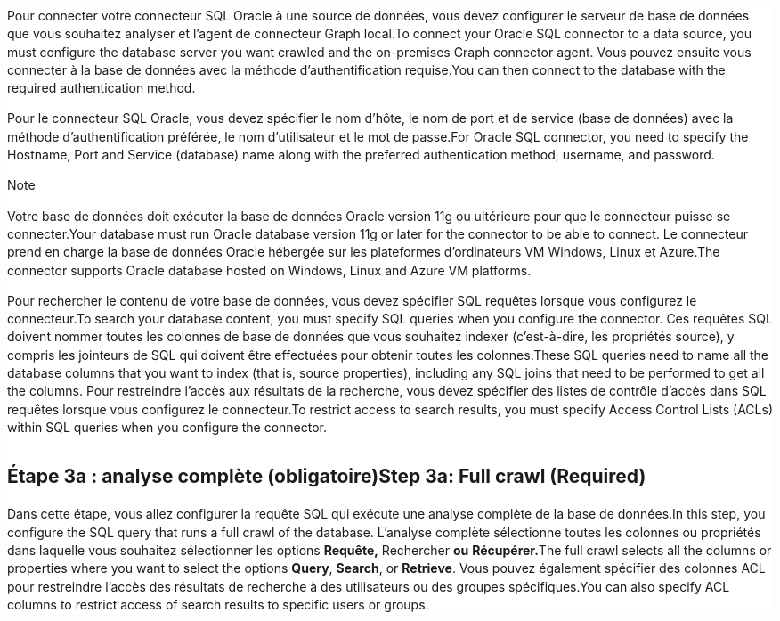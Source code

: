 <span data-ttu-id="30500-121">Pour connecter votre connecteur SQL Oracle à une source de données, vous devez configurer le serveur de base de données que vous souhaitez analyser et l’agent de connecteur Graph local.</span><span class="sxs-lookup"><span data-stu-id="30500-121">To connect your Oracle SQL connector to a data source, you must configure the database server you want crawled and the on-premises Graph connector agent.</span></span> <span data-ttu-id="30500-122">Vous pouvez ensuite vous connecter à la base de données avec la méthode d’authentification requise.</span><span class="sxs-lookup"><span data-stu-id="30500-122">You can then connect to the database with the required authentication method.</span></span>

<span data-ttu-id="30500-123">Pour le connecteur SQL Oracle, vous devez spécifier le nom d’hôte, le nom de port et de service (base de données) avec la méthode d’authentification préférée, le nom d’utilisateur et le mot de passe.</span><span class="sxs-lookup"><span data-stu-id="30500-123">For Oracle SQL connector, you need to specify the Hostname, Port and Service (database) name along with the preferred authentication method, username, and password.</span></span>

> [!NOTE]
> <span data-ttu-id="30500-124">Votre base de données doit exécuter la base de données Oracle version 11g ou ultérieure pour que le connecteur puisse se connecter.</span><span class="sxs-lookup"><span data-stu-id="30500-124">Your database must run Oracle database version 11g or later for the connector to be able to connect.</span></span> <span data-ttu-id="30500-125">Le connecteur prend en charge la base de données Oracle hébergée sur les plateformes d’ordinateurs VM Windows, Linux et Azure.</span><span class="sxs-lookup"><span data-stu-id="30500-125">The connector supports Oracle database hosted on Windows, Linux and Azure VM platforms.</span></span>

<span data-ttu-id="30500-126">Pour rechercher le contenu de votre base de données, vous devez spécifier SQL requêtes lorsque vous configurez le connecteur.</span><span class="sxs-lookup"><span data-stu-id="30500-126">To search your database content, you must specify SQL queries when you configure the connector.</span></span> <span data-ttu-id="30500-127">Ces requêtes SQL doivent nommer toutes les colonnes de base de données que vous souhaitez indexer (c’est-à-dire, les propriétés source), y compris les jointeurs de SQL qui doivent être effectuées pour obtenir toutes les colonnes.</span><span class="sxs-lookup"><span data-stu-id="30500-127">These SQL queries need to name all the database columns that you want to index (that is, source properties), including any SQL joins that need to be performed to get all the columns.</span></span> <span data-ttu-id="30500-128">Pour restreindre l’accès aux résultats de la recherche, vous devez spécifier des listes de contrôle d’accès dans SQL requêtes lorsque vous configurez le connecteur.</span><span class="sxs-lookup"><span data-stu-id="30500-128">To restrict access to search results, you must specify Access Control Lists (ACLs) within SQL queries when you configure the connector.</span></span>

## <a name="step-3a-full-crawl-required"></a><span data-ttu-id="30500-129">Étape 3a : analyse complète (obligatoire)</span><span class="sxs-lookup"><span data-stu-id="30500-129">Step 3a: Full crawl (Required)</span></span>

<span data-ttu-id="30500-130">Dans cette étape, vous allez configurer la requête SQL qui exécute une analyse complète de la base de données.</span><span class="sxs-lookup"><span data-stu-id="30500-130">In this step, you configure the SQL query that runs a full crawl of the database.</span></span> <span data-ttu-id="30500-131">L’analyse complète sélectionne toutes les colonnes ou propriétés dans laquelle vous souhaitez sélectionner les options **Requête,** Rechercher **ou** **Récupérer.**</span><span class="sxs-lookup"><span data-stu-id="30500-131">The full crawl selects all the columns or properties where you want to select the options **Query**, **Search**, or **Retrieve**.</span></span> <span data-ttu-id="30500-132">Vous pouvez également spécifier des colonnes ACL pour restreindre l’accès des résultats de recherche à des utilisateurs ou des groupes spécifiques.</span><span class="sxs-lookup"><span data-stu-id="30500-132">You can also specify ACL columns to restrict access of search results to specific users or groups.</span></span>
